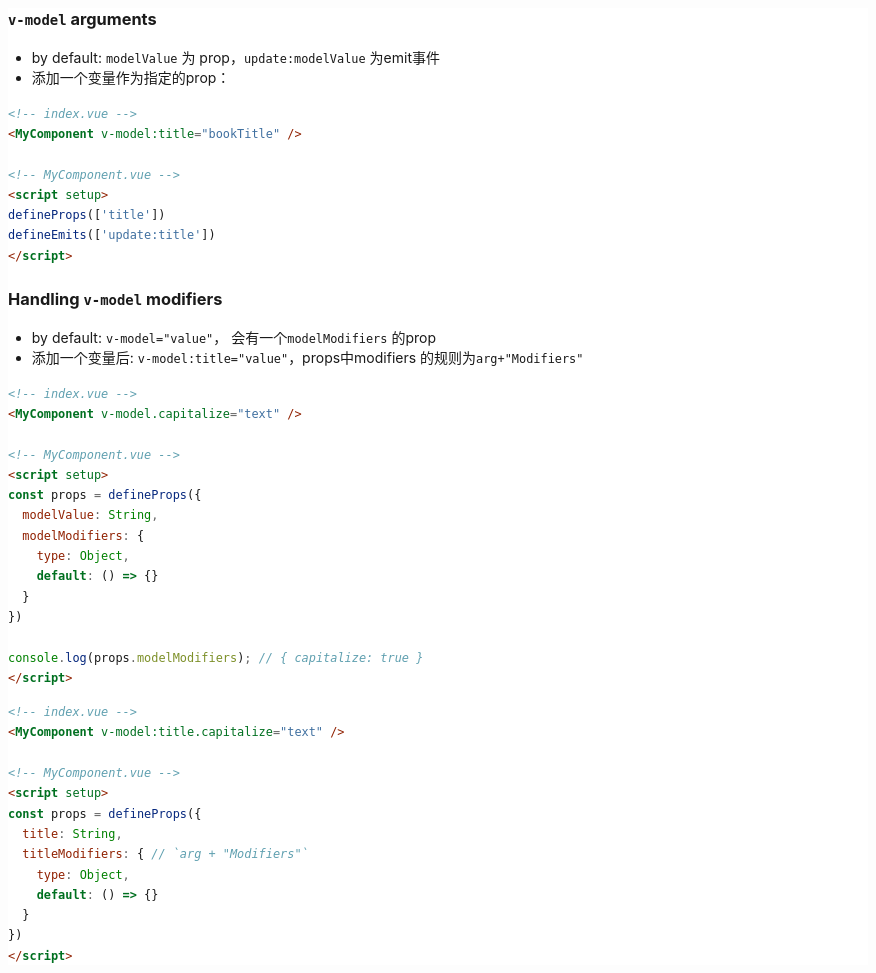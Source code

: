 ### `v-model` arguments
- by default: `modelValue` 为 prop，`update:modelValue` 为emit事件
- 添加一个变量作为指定的prop：

```html
<!-- index.vue -->
<MyComponent v-model:title="bookTitle" />

<!-- MyComponent.vue -->
<script setup>
defineProps(['title'])
defineEmits(['update:title'])
</script>
```

### Handling `v-model` modifiers
- by default: `v-model="value"`， 会有一个`modelModifiers` 的prop
- 添加一个变量后: `v-model:title="value"`，props中modifiers 的规则为`arg+"Modifiers"`

```html
<!-- index.vue -->
<MyComponent v-model.capitalize="text" />

<!-- MyComponent.vue -->
<script setup>
const props = defineProps({
  modelValue: String,
  modelModifiers: { 
  	type: Object,
  	default: () => {}
  }
})

console.log(props.modelModifiers); // { capitalize: true }
</script>
```

```html
<!-- index.vue -->
<MyComponent v-model:title.capitalize="text" />

<!-- MyComponent.vue -->
<script setup>
const props = defineProps({
  title: String,
  titleModifiers: { // `arg + "Modifiers"`
  	type: Object,
  	default: () => {}
  }
})
</script>
```
